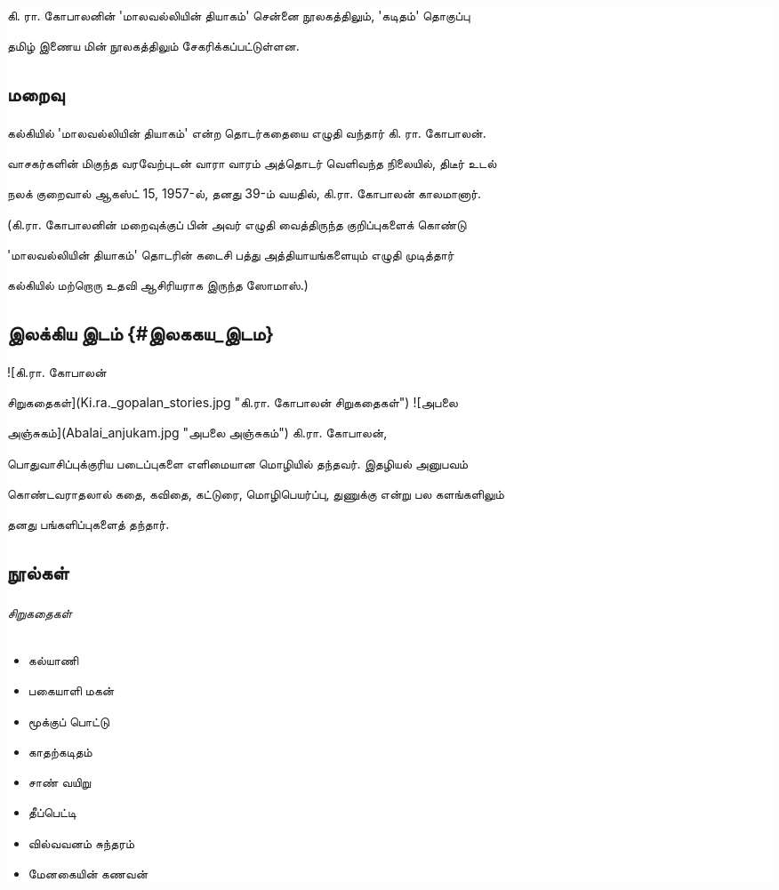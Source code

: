 கி. ரா. கோபாலனின் 'மாலவல்லியின் தியாகம்' சென்னை நூலகத்திலும், 'கடிதம்' தொகுப்பு

தமிழ் இணைய மின் நூலகத்திலும் சேகரிக்கப்பட்டுள்ளன.



## மறைவு



கல்கியில் 'மாலவல்லியின் தியாகம்' என்ற தொடர்கதையை எழுதி வந்தார் கி. ரா. கோபாலன்.

வாசகர்களின் மிகுந்த வரவேற்புடன் வாரா வாரம் அத்தொடர் வெளிவந்த நிலையில், திடீர் உடல்

நலக் குறைவால் ஆகஸ்ட் 15, 1957-ல், தனது 39-ம் வயதில், கி.ரா. கோபாலன் காலமானார்.

(கி.ரா. கோபாலனின் மறைவுக்குப் பின் அவர் எழுதி வைத்திருந்த குறிப்புகளைக் கொண்டு

'மாலவல்லியின் தியாகம்' தொடரின் கடைசி பத்து அத்தியாயங்களையும் எழுதி முடித்தார்

கல்கியில் மற்றொரு உதவி ஆசிரியராக இருந்த ஸோமாஸ்.)



## இலக்கிய இடம் {#இலககய_இடம}



![கி.ரா. கோபாலன்

சிறுகதைகள்](Ki.ra._gopalan_stories.jpg "கி.ரா. கோபாலன் சிறுகதைகள்") ![அபலை

அஞ்சுகம்](Abalai_anjukam.jpg "அபலை அஞ்சுகம்") கி.ரா. கோபாலன்,

பொதுவாசிப்புக்குரிய படைப்புகளை எளிமையான மொழியில் தந்தவர். இதழியல் அனுபவம்

கொண்டவராதலால் கதை, கவிதை, கட்டுரை, மொழிபெயர்ப்பு, துணுக்கு என்று பல களங்களிலும்

தனது பங்களிப்புகளைத் தந்தார்.



## நூல்கள்



###### சிறுகதைகள்



-   கல்யாணி

-   பகையாளி மகன்

-   மூக்குப் பொட்டு

-   காதற்கடிதம்

-   சாண் வயிறு

-   தீப்பெட்டி

-   வில்வவனம் சுந்தரம்

-   மேனகையின் கணவன்
